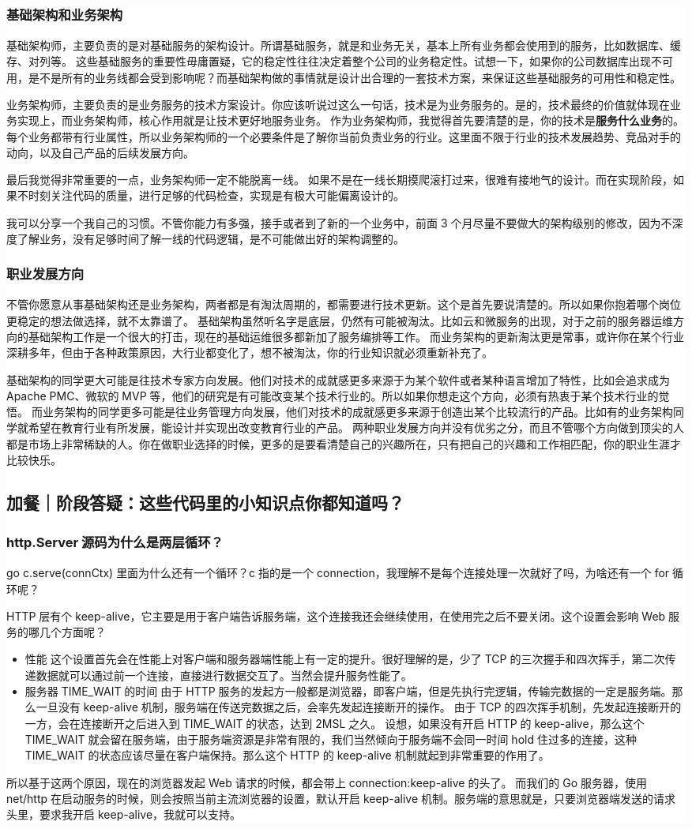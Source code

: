 


### 基础架构和业务架构
基础架构师，主要负责的是对基础服务的架构设计。所谓基础服务，就是和业务无关，基本上所有业务都会使用到的服务，比如数据库、缓存、对列等。
这些基础服务的重要性毋庸置疑，它的稳定性往往决定着整个公司的业务稳定性。试想一下，如果你的公司数据库出现不可用，是不是所有的业务线都会受到影响呢？而基础架构做的事情就是设计出合理的一套技术方案，来保证这些基础服务的可用性和稳定性。


业务架构师，主要负责的是业务服务的技术方案设计。你应该听说过这么一句话，技术是为业务服务的。是的，技术最终的价值就体现在业务实现上，而业务架构师，核心作用就是让技术更好地服务业务。
作为业务架构师，我觉得首先要清楚的是，你的技术是**服务什么业务**的。每个业务都带有行业属性，所以业务架构师的一个必要条件是了解你当前负责业务的行业。这里面不限于行业的技术发展趋势、竞品对手的动向，以及自己产品的后续发展方向。


最后我觉得非常重要的一点，业务架构师一定不能脱离一线。
如果不是在一线长期摸爬滚打过来，很难有接地气的设计。而在实现阶段，如果不时刻关注代码的质量，进行足够的代码检查，实现是有极大可能偏离设计的。




我可以分享一个我自己的习惯。不管你能力有多强，接手或者到了新的一个业务中，前面 3 个月尽量不要做大的架构级别的修改，因为不深度了解业务，没有足够时间了解一线的代码逻辑，是不可能做出好的架构调整的。


### 职业发展方向
不管你愿意从事基础架构还是业务架构，两者都是有淘汰周期的，都需要进行技术更新。这个是首先要说清楚的。所以如果你抱着哪个岗位更稳定的想法做选择，就不太靠谱了。
基础架构虽然听名字是底层，仍然有可能被淘汰。比如云和微服务的出现，对于之前的服务器运维方向的基础架构工作是一个很大的打击，现在的基础运维很多都新加了服务编排等工作。
而业务架构的更新淘汰更是常事，或许你在某个行业深耕多年，但由于各种政策原因，大行业都变化了，想不被淘汰，你的行业知识就必须重新补充了。


基础架构的同学更大可能是往技术专家方向发展。他们对技术的成就感更多来源于为某个软件或者某种语言增加了特性，比如会追求成为 Apache PMC、微软的 MVP 等，他们的研究是有可能改变某个技术行业的。所以如果你想走这个方向，必须有热衷于某个技术行业的觉悟。
而业务架构的同学更多可能是往业务管理方向发展，他们对技术的成就感更多来源于创造出某个比较流行的产品。比如有的业务架构同学就希望在教育行业有所发展，能设计并实现出改变教育行业的产品。
两种职业发展方向并没有优劣之分，而且不管哪个方向做到顶尖的人都是市场上非常稀缺的人。你在做职业选择的时候，更多的是要看清楚自己的兴趣所在，只有把自己的兴趣和工作相匹配，你的职业生涯才比较快乐。




## 加餐｜阶段答疑：这些代码里的小知识点你都知道吗？




### http.Server 源码为什么是两层循环？
go c.serve(connCtx)  里面为什么还有一个循环？c 指的是一个 connection，我理解不是每个连接处理一次就好了吗，为啥还有一个 for 循环呢？


HTTP 层有个 keep-alive，它主要是用于客户端告诉服务端，这个连接我还会继续使用，在使用完之后不要关闭。这个设置会影响 Web 服务的哪几个方面呢？
* 性能
这个设置首先会在性能上对客户端和服务器端性能上有一定的提升。很好理解的是，少了 TCP 的三次握手和四次挥手，第二次传递数据就可以通过前一个连接，直接进行数据交互了。当然会提升服务性能了。
* 服务器 TIME_WAIT 的时间
由于 HTTP 服务的发起方一般都是浏览器，即客户端，但是先执行完逻辑，传输完数据的一定是服务端。那么一旦没有 keep-alive 机制，服务端在传送完数据之后，会率先发起连接断开的操作。
由于 TCP 的四次挥手机制，先发起连接断开的一方，会在连接断开之后进入到 TIME_WAIT 的状态，达到 2MSL 之久。
设想，如果没有开启 HTTP 的 keep-alive，那么这个 TIME_WAIT 就会留在服务端，由于服务端资源是非常有限的，我们当然倾向于服务端不会同一时间 hold 住过多的连接，这种 TIME_WAIT 的状态应该尽量在客户端保持。那么这个 HTTP 的 keep-alive 机制就起到非常重要的作用了。




所以基于这两个原因，现在的浏览器发起 Web 请求的时候，都会带上 connection:keep-alive 的头了。
而我们的 Go 服务器，使用 net/http 在启动服务的时候，则会按照当前主流浏览器的设置，默认开启 keep-alive 机制。服务端的意思就是，只要浏览器端发送的请求头里，要求我开启 keep-alive，我就可以支持。
